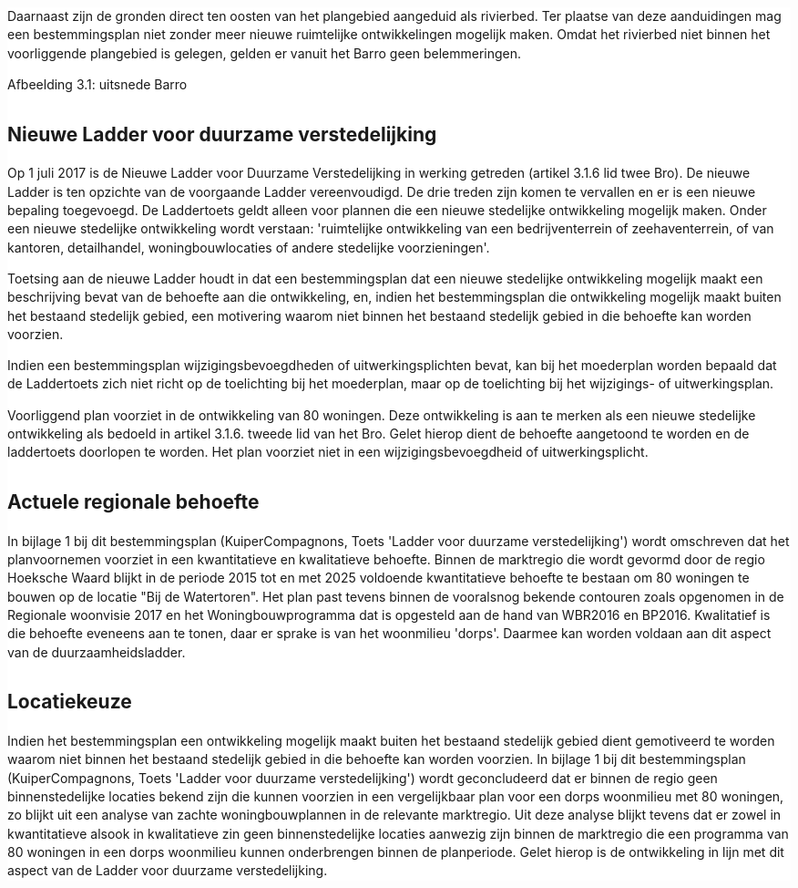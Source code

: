 Daarnaast zijn de gronden direct ten oosten van het plangebied aangeduid als rivierbed. Ter plaatse van deze aanduidingen mag een bestemmingsplan niet zonder meer nieuwe ruimtelijke ontwikkelingen mogelijk maken. Omdat het rivierbed niet binnen het voorliggende plangebied is gelegen, gelden er vanuit het Barro geen belemmeringen.

Afbeelding 3.1: uitsnede Barro

## Nieuwe Ladder voor duurzame verstedelijking

Op 1 juli 2017 is de Nieuwe Ladder voor Duurzame Verstedelijking in werking getreden (artikel 3.1.6 lid twee Bro). De nieuwe Ladder is ten opzichte van de voorgaande Ladder vereenvoudigd. De drie treden zijn komen te vervallen en er is een nieuwe bepaling toegevoegd. De Laddertoets geldt alleen voor plannen die een nieuwe stedelijke ontwikkeling mogelijk maken. Onder een nieuwe stedelijke ontwikkeling wordt verstaan: 'ruimtelijke ontwikkeling van een bedrijventerrein of zeehaventerrein, of van kantoren, detailhandel, woningbouwlocaties of andere stedelijke voorzieningen'.

Toetsing aan de nieuwe Ladder houdt in dat een bestemmingsplan dat een nieuwe stedelijke ontwikkeling mogelijk maakt een beschrijving bevat van de behoefte aan die ontwikkeling, en, indien het bestemmingsplan die ontwikkeling mogelijk maakt buiten het bestaand stedelijk gebied, een motivering waarom niet binnen het bestaand stedelijk gebied in die behoefte kan worden voorzien.

Indien een bestemmingsplan wijzigingsbevoegdheden of uitwerkingsplichten bevat, kan bij het moederplan worden bepaald dat de Laddertoets zich niet richt op de toelichting bij het moederplan, maar op de toelichting bij het wijzigings- of uitwerkingsplan.

Voorliggend plan voorziet in de ontwikkeling van 80 woningen. Deze ontwikkeling is aan te merken als een nieuwe stedelijke ontwikkeling als bedoeld in artikel 3.1.6. tweede lid van het Bro. Gelet hierop dient de behoefte aangetoond te worden en de laddertoets doorlopen te worden. Het plan voorziet niet in een wijzigingsbevoegdheid of uitwerkingsplicht.

## Actuele regionale behoefte

In bijlage 1 bij dit bestemmingsplan (KuiperCompagnons, Toets 'Ladder voor duurzame verstedelijking') wordt omschreven dat het planvoornemen voorziet in een kwantitatieve en kwalitatieve behoefte. Binnen de marktregio die wordt gevormd door de regio Hoeksche Waard blijkt in de periode 2015 tot en met 2025 voldoende kwantitatieve behoefte te bestaan om 80 woningen te bouwen op de locatie "Bij de Watertoren". Het plan past tevens binnen de vooralsnog bekende contouren zoals opgenomen in de Regionale woonvisie 2017 en het Woningbouwprogramma dat is opgesteld aan de hand van WBR2016 en BP2016. Kwalitatief is die behoefte eveneens aan te tonen, daar er sprake is van het woonmilieu 'dorps'. Daarmee kan worden voldaan aan dit aspect van de duurzaamheidsladder.

## Locatiekeuze

Indien het bestemmingsplan een ontwikkeling mogelijk maakt buiten het bestaand stedelijk gebied dient gemotiveerd te worden waarom niet binnen het bestaand stedelijk gebied in die behoefte kan worden voorzien. In bijlage 1 bij dit bestemmingsplan (KuiperCompagnons, Toets 'Ladder voor duurzame verstedelijking') wordt geconcludeerd dat er binnen de regio geen binnenstedelijke locaties bekend zijn die kunnen voorzien in een vergelijkbaar plan voor een dorps woonmilieu met 80 woningen, zo blijkt uit een analyse van zachte woningbouwplannen in de relevante marktregio. Uit deze analyse blijkt tevens dat er zowel in kwantitatieve alsook in kwalitatieve zin geen binnenstedelijke locaties aanwezig zijn binnen de marktregio die een programma van 80 woningen in een dorps woonmilieu kunnen onderbrengen binnen de planperiode. Gelet hierop is de ontwikkeling in lijn met dit aspect van de Ladder voor duurzame verstedelijking.
